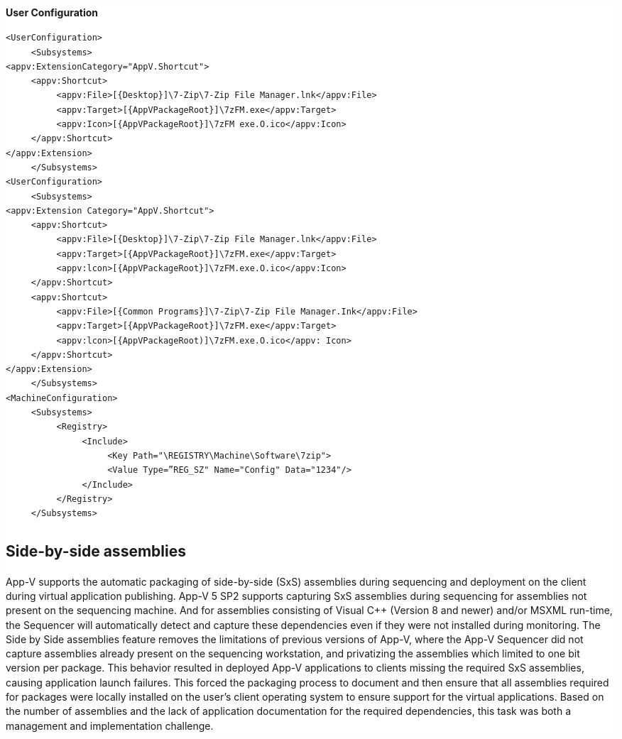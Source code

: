 **User Configuration**

``` syntax
<UserConfiguration>
     <Subsystems>
<appv:ExtensionCategory="AppV.Shortcut">
     <appv:Shortcut>
          <appv:File>[{Desktop}]\7-Zip\7-Zip File Manager.lnk</appv:File>
          <appv:Target>[{AppVPackageRoot}]\7zFM.exe</appv:Target>
          <appv:Icon>[{AppVPackageRoot}]\7zFM exe.O.ico</appv:Icon>
     </appv:Shortcut>
</appv:Extension>
     </Subsystems>
<UserConfiguration>
     <Subsystems>
<appv:Extension Category="AppV.Shortcut">
     <appv:Shortcut>
          <appv:Fìle>[{Desktop}]\7-Zip\7-Zip File Manager.lnk</appv:File>
          <appv:Target>[{AppVPackageRoot}]\7zFM.exe</appv:Target>
          <appv:lcon>[{AppVPackageRoot}]\7zFM.exe.O.ico</appv:Icon>
     </appv:Shortcut>
     <appv:Shortcut>
          <appv:File>[{Common Programs}]\7-Zip\7-Zip File Manager.Ink</appv:File>
          <appv:Target>[{AppVPackageRoot}]\7zFM.exe</appv:Target>
          <appv:lcon>[{AppVPackageRoot)]\7zFM.exe.O.ico</appv: Icon>
     </appv:Shortcut>
</appv:Extension>
     </Subsystems>
<MachineConfiguration>
     <Subsystems>
          <Registry>
               <Include>
                    <Key Path="\REGISTRY\Machine\Software\7zip">
                    <Value Type=”REG_SZ" Name="Config" Data="1234"/>
               </Include>
          </Registry>
     </Subsystems>
```

## <a href="" id="bkmk-sidebyside-assemblies"></a>Side-by-side assemblies


App-V supports the automatic packaging of side-by-side (SxS) assemblies during sequencing and deployment on the client during virtual application publishing. App-V 5 SP2 supports capturing SxS assemblies during sequencing for assemblies not present on the sequencing machine. And for assemblies consisting of Visual C++ (Version 8 and newer) and/or MSXML run-time, the Sequencer will automatically detect and capture these dependencies even if they were not installed during monitoring. The Side by Side assemblies feature removes the limitations of previous versions of App-V, where the App-V Sequencer did not capture assemblies already present on the sequencing workstation, and privatizing the assemblies which limited to one bit version per package. This behavior resulted in deployed App-V applications to clients missing the required SxS assemblies, causing application launch failures. This forced the packaging process to document and then ensure that all assemblies required for packages were locally installed on the user’s client operating system to ensure support for the virtual applications. Based on the number of assemblies and the lack of application documentation for the required dependencies, this task was both a management and implementation challenge.
